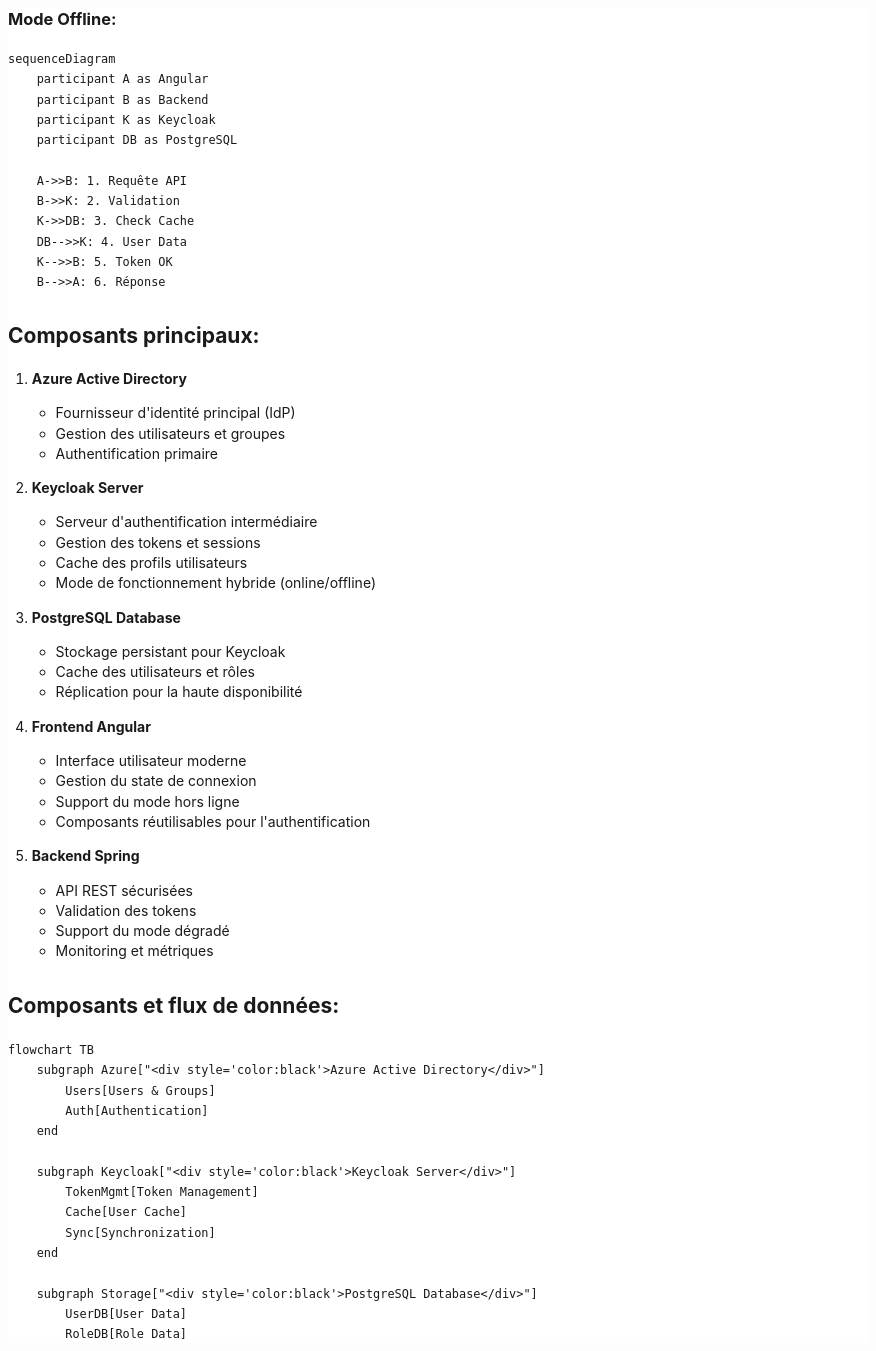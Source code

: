 ### Mode Offline:

```mermaid
sequenceDiagram
    participant A as Angular
    participant B as Backend
    participant K as Keycloak
    participant DB as PostgreSQL

    A->>B: 1. Requête API
    B->>K: 2. Validation
    K->>DB: 3. Check Cache
    DB-->>K: 4. User Data
    K-->>B: 5. Token OK
    B-->>A: 6. Réponse
```

## Composants principaux:

1. **Azure Active Directory**
   - Fournisseur d'identité principal (IdP)
   - Gestion des utilisateurs et groupes
   - Authentification primaire

2. **Keycloak Server**
   - Serveur d'authentification intermédiaire
   - Gestion des tokens et sessions
   - Cache des profils utilisateurs
   - Mode de fonctionnement hybride (online/offline)

3. **PostgreSQL Database**
   - Stockage persistant pour Keycloak
   - Cache des utilisateurs et rôles
   - Réplication pour la haute disponibilité

4. **Frontend Angular**
   - Interface utilisateur moderne
   - Gestion du state de connexion
   - Support du mode hors ligne
   - Composants réutilisables pour l'authentification

5. **Backend Spring**
   - API REST sécurisées
   - Validation des tokens
   - Support du mode dégradé
   - Monitoring et métriques

## Composants et flux de données:

```mermaid
flowchart TB
    subgraph Azure["<div style='color:black'>Azure Active Directory</div>"]
        Users[Users & Groups]
        Auth[Authentication]
    end

    subgraph Keycloak["<div style='color:black'>Keycloak Server</div>"]
        TokenMgmt[Token Management]
        Cache[User Cache]
        Sync[Synchronization]
    end

    subgraph Storage["<div style='color:black'>PostgreSQL Database</div>"]
        UserDB[User Data]
        RoleDB[Role Data]
```